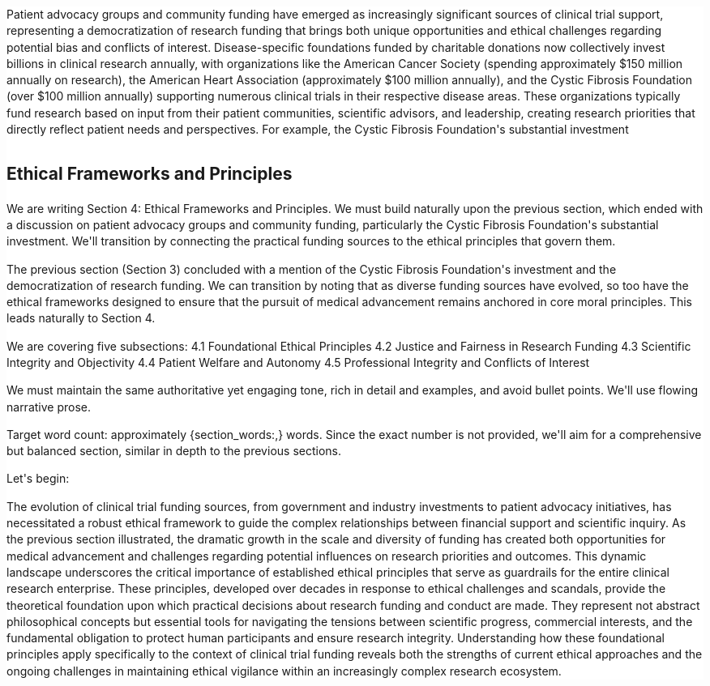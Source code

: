 Patient advocacy groups and community funding have emerged as increasingly significant sources of clinical trial support, representing a democratization of research funding that brings both unique opportunities and ethical challenges regarding potential bias and conflicts of interest. Disease-specific foundations funded by charitable donations now collectively invest billions in clinical research annually, with organizations like the American Cancer Society (spending approximately $150 million annually on research), the American Heart Association (approximately $100 million annually), and the Cystic Fibrosis Foundation (over $100 million annually) supporting numerous clinical trials in their respective disease areas. These organizations typically fund research based on input from their patient communities, scientific advisors, and leadership, creating research priorities that directly reflect patient needs and perspectives. For example, the Cystic Fibrosis Foundation's substantial investment

## Ethical Frameworks and Principles

<think>We are writing Section 4: Ethical Frameworks and Principles. We must build naturally upon the previous section, which ended with a discussion on patient advocacy groups and community funding, particularly the Cystic Fibrosis Foundation's substantial investment. We'll transition by connecting the practical funding sources to the ethical principles that govern them.

The previous section (Section 3) concluded with a mention of the Cystic Fibrosis Foundation's investment and the democratization of research funding. We can transition by noting that as diverse funding sources have evolved, so too have the ethical frameworks designed to ensure that the pursuit of medical advancement remains anchored in core moral principles. This leads naturally to Section 4.

We are covering five subsections:
4.1 Foundational Ethical Principles
4.2 Justice and Fairness in Research Funding
4.3 Scientific Integrity and Objectivity
4.4 Patient Welfare and Autonomy
4.5 Professional Integrity and Conflicts of Interest

We must maintain the same authoritative yet engaging tone, rich in detail and examples, and avoid bullet points. We'll use flowing narrative prose.

Target word count: approximately {section_words:,} words. Since the exact number is not provided, we'll aim for a comprehensive but balanced section, similar in depth to the previous sections.

Let's begin:

The evolution of clinical trial funding sources, from government and industry investments to patient advocacy initiatives, has necessitated a robust ethical framework to guide the complex relationships between financial support and scientific inquiry. As the previous section illustrated, the dramatic growth in the scale and diversity of funding has created both opportunities for medical advancement and challenges regarding potential influences on research priorities and outcomes. This dynamic landscape underscores the critical importance of established ethical principles that serve as guardrails for the entire clinical research enterprise. These principles, developed over decades in response to ethical challenges and scandals, provide the theoretical foundation upon which practical decisions about research funding and conduct are made. They represent not abstract philosophical concepts but essential tools for navigating the tensions between scientific progress, commercial interests, and the fundamental obligation to protect human participants and ensure research integrity. Understanding how these foundational principles apply specifically to the context of clinical trial funding reveals both the strengths of current ethical approaches and the ongoing challenges in maintaining ethical vigilance within an increasingly complex research ecosystem.
